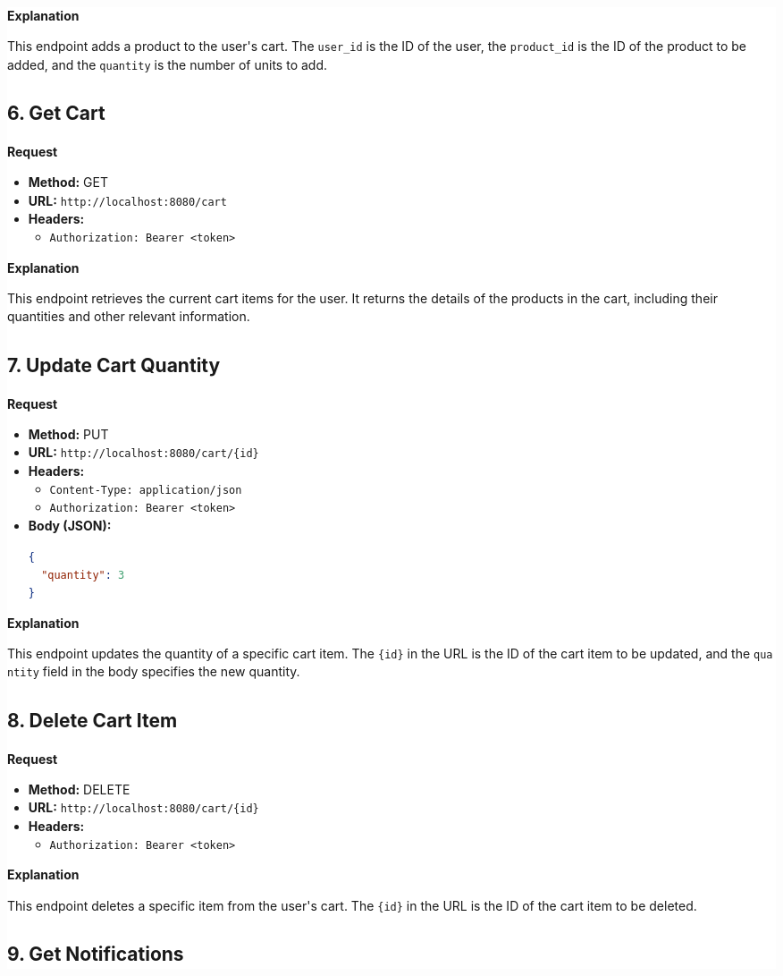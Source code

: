 **Explanation**

This endpoint adds a product to the user's cart. The `user_id` is the ID of the user, the `product_id` is the ID of the product to be added, and the `quantity` is the number of units to add.

## 6. Get Cart

**Request**

- **Method:** GET
- **URL:** `http://localhost:8080/cart`
- **Headers:**
  - `Authorization: Bearer <token>`

**Explanation**

This endpoint retrieves the current cart items for the user. It returns the details of the products in the cart, including their quantities and other relevant information.

## 7. Update Cart Quantity

**Request**

- **Method:** PUT
- **URL:** `http://localhost:8080/cart/{id}`
- **Headers:**
  - `Content-Type: application/json`
  - `Authorization: Bearer <token>`
- **Body (JSON):**
  ```json
  {
    "quantity": 3
  }
  ```

**Explanation**

This endpoint updates the quantity of a specific cart item. The `{id}` in the URL is the ID of the cart item to be updated, and the `quantity` field in the body specifies the new quantity.

## 8. Delete Cart Item

**Request**

- **Method:** DELETE
- **URL:** `http://localhost:8080/cart/{id}`
- **Headers:**
  - `Authorization: Bearer <token>`

**Explanation**

This endpoint deletes a specific item from the user's cart. The `{id}` in the URL is the ID of the cart item to be deleted.

## 9. Get Notifications
